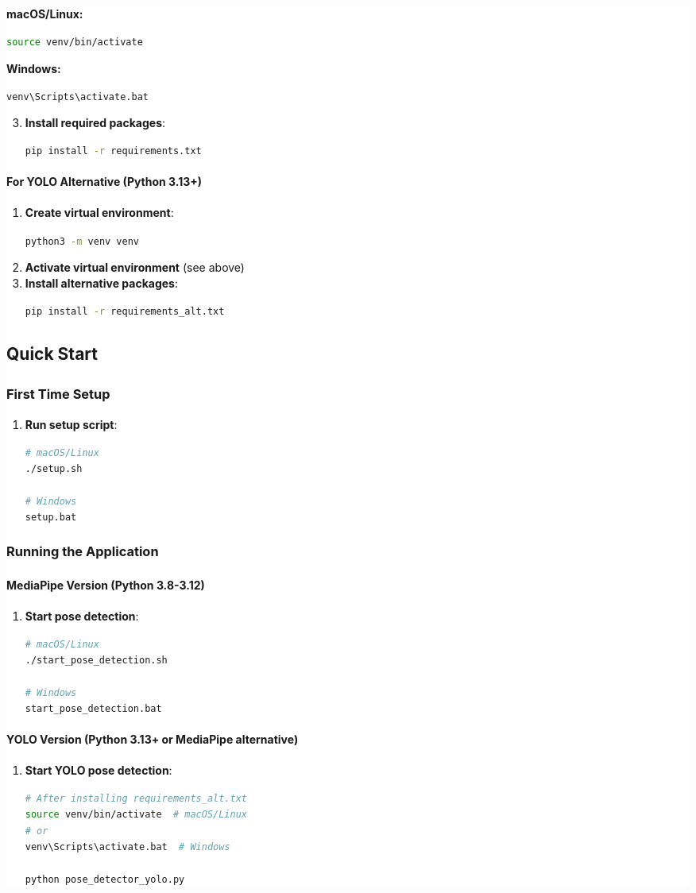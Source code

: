    **macOS/Linux:**
   ```bash
   source venv/bin/activate
   ```
   
   **Windows:**
   ```batch
   venv\Scripts\activate.bat
   ```
3. **Install required packages**:
   ```bash
   pip install -r requirements.txt
   ```

#### For YOLO Alternative (Python 3.13+)
1. **Create virtual environment**:
   ```bash
   python3 -m venv venv
   ```
2. **Activate virtual environment** (see above)
3. **Install alternative packages**:
   ```bash
   pip install -r requirements_alt.txt
   ```

## Quick Start

### First Time Setup
1. **Run setup script**:
   ```bash
   # macOS/Linux
   ./setup.sh
   
   # Windows
   setup.bat
   ```

### Running the Application

#### MediaPipe Version (Python 3.8-3.12)
1. **Start pose detection**:
   ```bash
   # macOS/Linux
   ./start_pose_detection.sh
   
   # Windows
   start_pose_detection.bat
   ```

#### YOLO Version (Python 3.13+ or MediaPipe alternative)
1. **Start YOLO pose detection**:
   ```bash
   # After installing requirements_alt.txt
   source venv/bin/activate  # macOS/Linux
   # or
   venv\Scripts\activate.bat  # Windows
   
   python pose_detector_yolo.py
   ```

